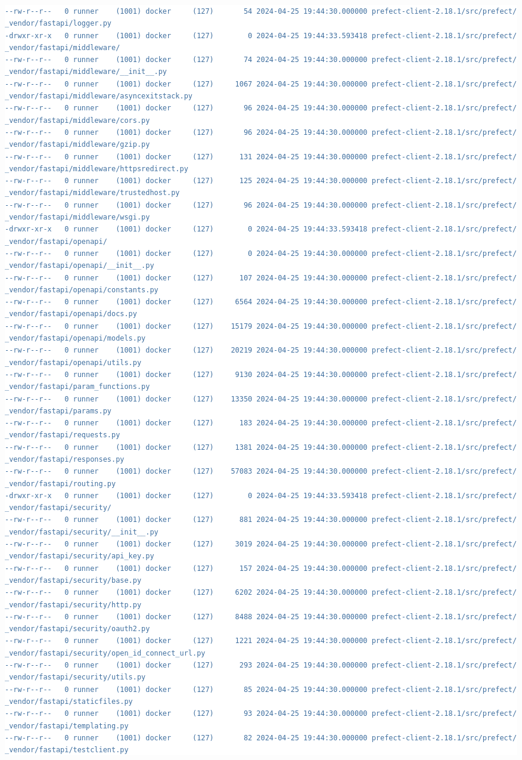 ```diff
--rw-r--r--   0 runner    (1001) docker     (127)       54 2024-04-25 19:44:30.000000 prefect-client-2.18.1/src/prefect/_vendor/fastapi/logger.py
-drwxr-xr-x   0 runner    (1001) docker     (127)        0 2024-04-25 19:44:33.593418 prefect-client-2.18.1/src/prefect/_vendor/fastapi/middleware/
--rw-r--r--   0 runner    (1001) docker     (127)       74 2024-04-25 19:44:30.000000 prefect-client-2.18.1/src/prefect/_vendor/fastapi/middleware/__init__.py
--rw-r--r--   0 runner    (1001) docker     (127)     1067 2024-04-25 19:44:30.000000 prefect-client-2.18.1/src/prefect/_vendor/fastapi/middleware/asyncexitstack.py
--rw-r--r--   0 runner    (1001) docker     (127)       96 2024-04-25 19:44:30.000000 prefect-client-2.18.1/src/prefect/_vendor/fastapi/middleware/cors.py
--rw-r--r--   0 runner    (1001) docker     (127)       96 2024-04-25 19:44:30.000000 prefect-client-2.18.1/src/prefect/_vendor/fastapi/middleware/gzip.py
--rw-r--r--   0 runner    (1001) docker     (127)      131 2024-04-25 19:44:30.000000 prefect-client-2.18.1/src/prefect/_vendor/fastapi/middleware/httpsredirect.py
--rw-r--r--   0 runner    (1001) docker     (127)      125 2024-04-25 19:44:30.000000 prefect-client-2.18.1/src/prefect/_vendor/fastapi/middleware/trustedhost.py
--rw-r--r--   0 runner    (1001) docker     (127)       96 2024-04-25 19:44:30.000000 prefect-client-2.18.1/src/prefect/_vendor/fastapi/middleware/wsgi.py
-drwxr-xr-x   0 runner    (1001) docker     (127)        0 2024-04-25 19:44:33.593418 prefect-client-2.18.1/src/prefect/_vendor/fastapi/openapi/
--rw-r--r--   0 runner    (1001) docker     (127)        0 2024-04-25 19:44:30.000000 prefect-client-2.18.1/src/prefect/_vendor/fastapi/openapi/__init__.py
--rw-r--r--   0 runner    (1001) docker     (127)      107 2024-04-25 19:44:30.000000 prefect-client-2.18.1/src/prefect/_vendor/fastapi/openapi/constants.py
--rw-r--r--   0 runner    (1001) docker     (127)     6564 2024-04-25 19:44:30.000000 prefect-client-2.18.1/src/prefect/_vendor/fastapi/openapi/docs.py
--rw-r--r--   0 runner    (1001) docker     (127)    15179 2024-04-25 19:44:30.000000 prefect-client-2.18.1/src/prefect/_vendor/fastapi/openapi/models.py
--rw-r--r--   0 runner    (1001) docker     (127)    20219 2024-04-25 19:44:30.000000 prefect-client-2.18.1/src/prefect/_vendor/fastapi/openapi/utils.py
--rw-r--r--   0 runner    (1001) docker     (127)     9130 2024-04-25 19:44:30.000000 prefect-client-2.18.1/src/prefect/_vendor/fastapi/param_functions.py
--rw-r--r--   0 runner    (1001) docker     (127)    13350 2024-04-25 19:44:30.000000 prefect-client-2.18.1/src/prefect/_vendor/fastapi/params.py
--rw-r--r--   0 runner    (1001) docker     (127)      183 2024-04-25 19:44:30.000000 prefect-client-2.18.1/src/prefect/_vendor/fastapi/requests.py
--rw-r--r--   0 runner    (1001) docker     (127)     1381 2024-04-25 19:44:30.000000 prefect-client-2.18.1/src/prefect/_vendor/fastapi/responses.py
--rw-r--r--   0 runner    (1001) docker     (127)    57083 2024-04-25 19:44:30.000000 prefect-client-2.18.1/src/prefect/_vendor/fastapi/routing.py
-drwxr-xr-x   0 runner    (1001) docker     (127)        0 2024-04-25 19:44:33.593418 prefect-client-2.18.1/src/prefect/_vendor/fastapi/security/
--rw-r--r--   0 runner    (1001) docker     (127)      881 2024-04-25 19:44:30.000000 prefect-client-2.18.1/src/prefect/_vendor/fastapi/security/__init__.py
--rw-r--r--   0 runner    (1001) docker     (127)     3019 2024-04-25 19:44:30.000000 prefect-client-2.18.1/src/prefect/_vendor/fastapi/security/api_key.py
--rw-r--r--   0 runner    (1001) docker     (127)      157 2024-04-25 19:44:30.000000 prefect-client-2.18.1/src/prefect/_vendor/fastapi/security/base.py
--rw-r--r--   0 runner    (1001) docker     (127)     6202 2024-04-25 19:44:30.000000 prefect-client-2.18.1/src/prefect/_vendor/fastapi/security/http.py
--rw-r--r--   0 runner    (1001) docker     (127)     8488 2024-04-25 19:44:30.000000 prefect-client-2.18.1/src/prefect/_vendor/fastapi/security/oauth2.py
--rw-r--r--   0 runner    (1001) docker     (127)     1221 2024-04-25 19:44:30.000000 prefect-client-2.18.1/src/prefect/_vendor/fastapi/security/open_id_connect_url.py
--rw-r--r--   0 runner    (1001) docker     (127)      293 2024-04-25 19:44:30.000000 prefect-client-2.18.1/src/prefect/_vendor/fastapi/security/utils.py
--rw-r--r--   0 runner    (1001) docker     (127)       85 2024-04-25 19:44:30.000000 prefect-client-2.18.1/src/prefect/_vendor/fastapi/staticfiles.py
--rw-r--r--   0 runner    (1001) docker     (127)       93 2024-04-25 19:44:30.000000 prefect-client-2.18.1/src/prefect/_vendor/fastapi/templating.py
--rw-r--r--   0 runner    (1001) docker     (127)       82 2024-04-25 19:44:30.000000 prefect-client-2.18.1/src/prefect/_vendor/fastapi/testclient.py
```